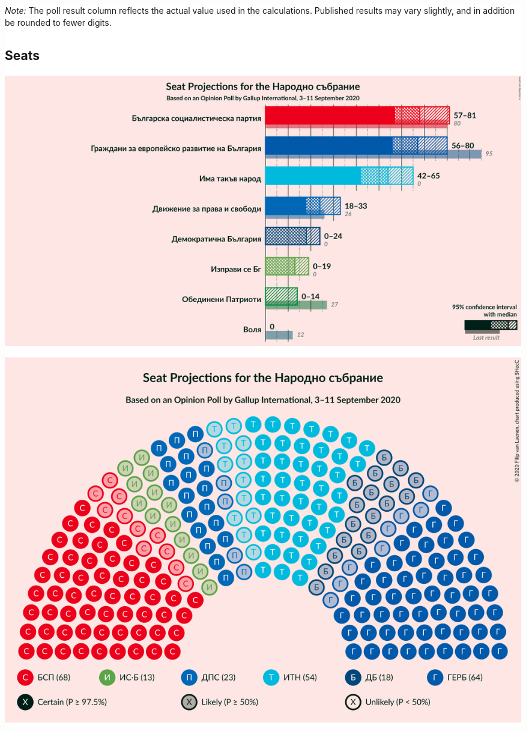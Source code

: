 *Note:* The poll result column reflects the actual value used in the calculations. Published results may vary slightly, and in addition be rounded to fewer digits.

## Seats

![Graph with seats not yet produced](2020-09-11-GallupInternational-seats.png "Seats")

![Graph with seating plan not yet produced](2020-09-11-GallupInternational-seating-plan.png "Seating Plan")
